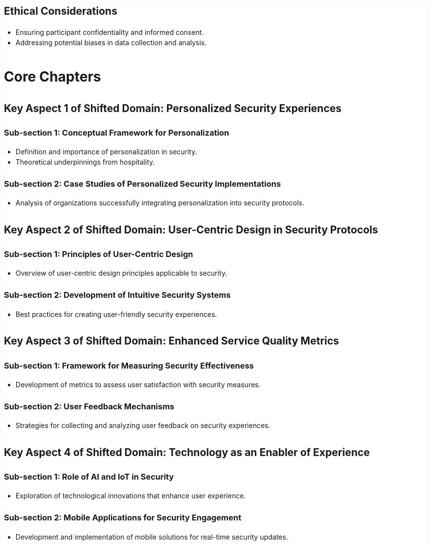 ## Ethical Considerations

- Ensuring participant confidentiality and informed consent.
- Addressing potential biases in data collection and analysis.

# Core Chapters

## Key Aspect 1 of Shifted Domain: Personalized Security Experiences
### Sub-section 1: Conceptual Framework for Personalization
- Definition and importance of personalization in security.
- Theoretical underpinnings from hospitality.

### Sub-section 2: Case Studies of Personalized Security Implementations
- Analysis of organizations successfully integrating personalization into security protocols.

## Key Aspect 2 of Shifted Domain: User-Centric Design in Security Protocols
### Sub-section 1: Principles of User-Centric Design
- Overview of user-centric design principles applicable to security.

### Sub-section 2: Development of Intuitive Security Systems
- Best practices for creating user-friendly security experiences.

## Key Aspect 3 of Shifted Domain: Enhanced Service Quality Metrics
### Sub-section 1: Framework for Measuring Security Effectiveness
- Development of metrics to assess user satisfaction with security measures.

### Sub-section 2: User Feedback Mechanisms
- Strategies for collecting and analyzing user feedback on security experiences.

## Key Aspect 4 of Shifted Domain: Technology as an Enabler of Experience
### Sub-section 1: Role of AI and IoT in Security
- Exploration of technological innovations that enhance user experience.

### Sub-section 2: Mobile Applications for Security Engagement
- Development and implementation of mobile solutions for real-time security updates.
